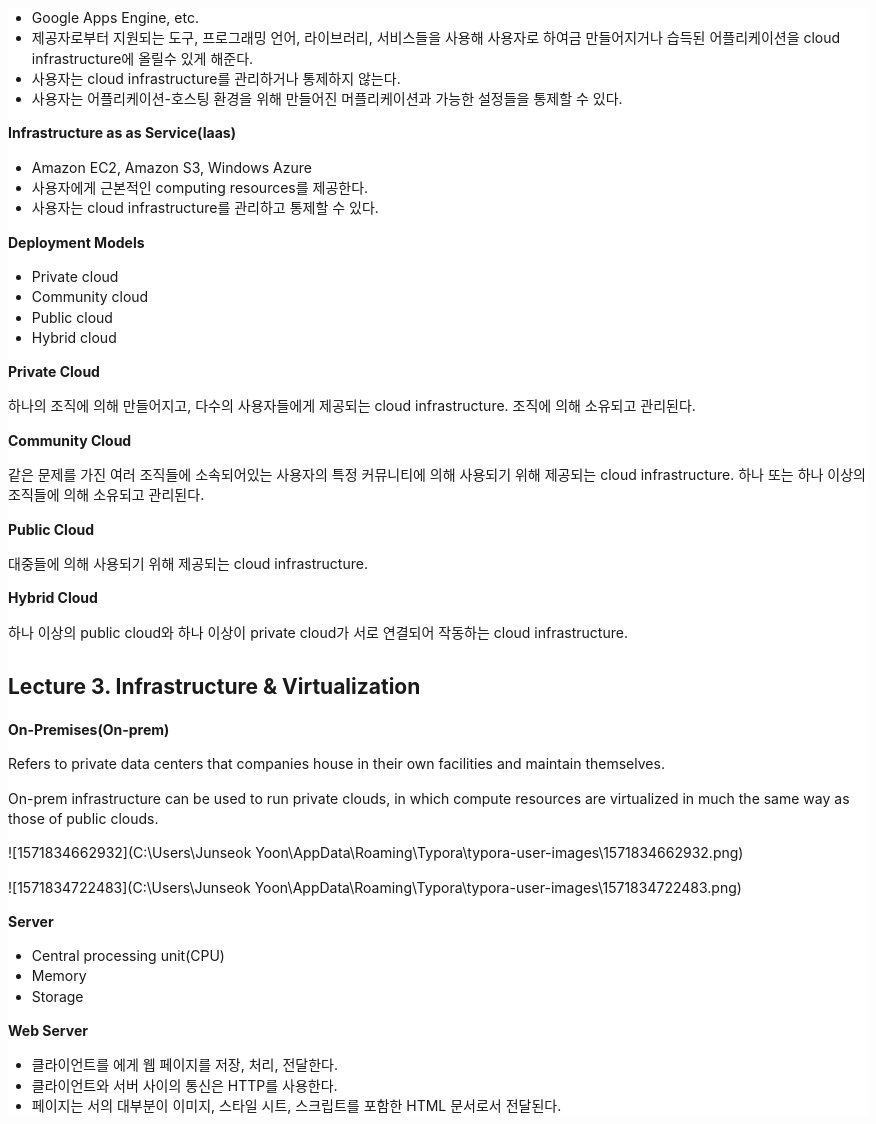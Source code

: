 - Google Apps Engine, etc.
- 제공자로부터 지원되는 도구, 프로그래밍 언어, 라이브러리, 서비스들을 사용해 사용자로 하여금 만들어지거나 습득된 어플리케이션을 cloud infrastructure에 올릴수 있게 해준다.
- 사용자는 cloud infrastructure를 관리하거나 통제하지 않는다.
- 사용자는 어플리케이션-호스팅 환경을 위해 만들어진 머플리케이션과 가능한 설정들을 통제할 수 있다.

**Infrastructure as as Service(Iaas)**

- Amazon EC2, Amazon S3, Windows Azure
- 사용자에게 근본적인 computing resources를 제공한다. 
- 사용자는 cloud infrastructure를 관리하고 통제할 수 있다.

**Deployment Models**

- Private cloud
- Community cloud
- Public cloud
- Hybrid cloud

**Private Cloud**

하나의 조직에 의해 만들어지고, 다수의 사용자들에게 제공되는 cloud infrastructure. 조직에 의해 소유되고 관리된다.

**Community Cloud**

같은 문제를 가진 여러 조직들에 소속되어있는 사용자의 특정 커뮤니티에 의해 사용되기 위해 제공되는 cloud infrastructure. 하나 또는 하나 이상의 조직들에 의해 소유되고 관리된다.

**Public Cloud**

대중들에 의해 사용되기 위해 제공되는 cloud infrastructure. 

**Hybrid Cloud**

하나 이상의 public cloud와 하나 이상이 private cloud가 서로 연결되어 작동하는 cloud infrastructure.

## Lecture 3. Infrastructure & Virtualization

**On-Premises(On-prem)**

Refers to private data centers that companies house in their own facilities and maintain themselves.

On-prem infrastructure can be used to run private clouds, in which compute resources are virtualized in much the same way as those of public clouds.

![1571834662932](C:\Users\Junseok Yoon\AppData\Roaming\Typora\typora-user-images\1571834662932.png)

![1571834722483](C:\Users\Junseok Yoon\AppData\Roaming\Typora\typora-user-images\1571834722483.png)

**Server**

- Central processing unit(CPU)
- Memory
- Storage

**Web Server**

- 클라이언트를 에게 웹 페이지를 저장, 처리, 전달한다.
- 클라이언트와 서버 사이의 통신은 HTTP를 사용한다.
- 페이지는 서의 대부분이 이미지, 스타일 시트, 스크립트를 포함한 HTML 문서로서 전달된다.
